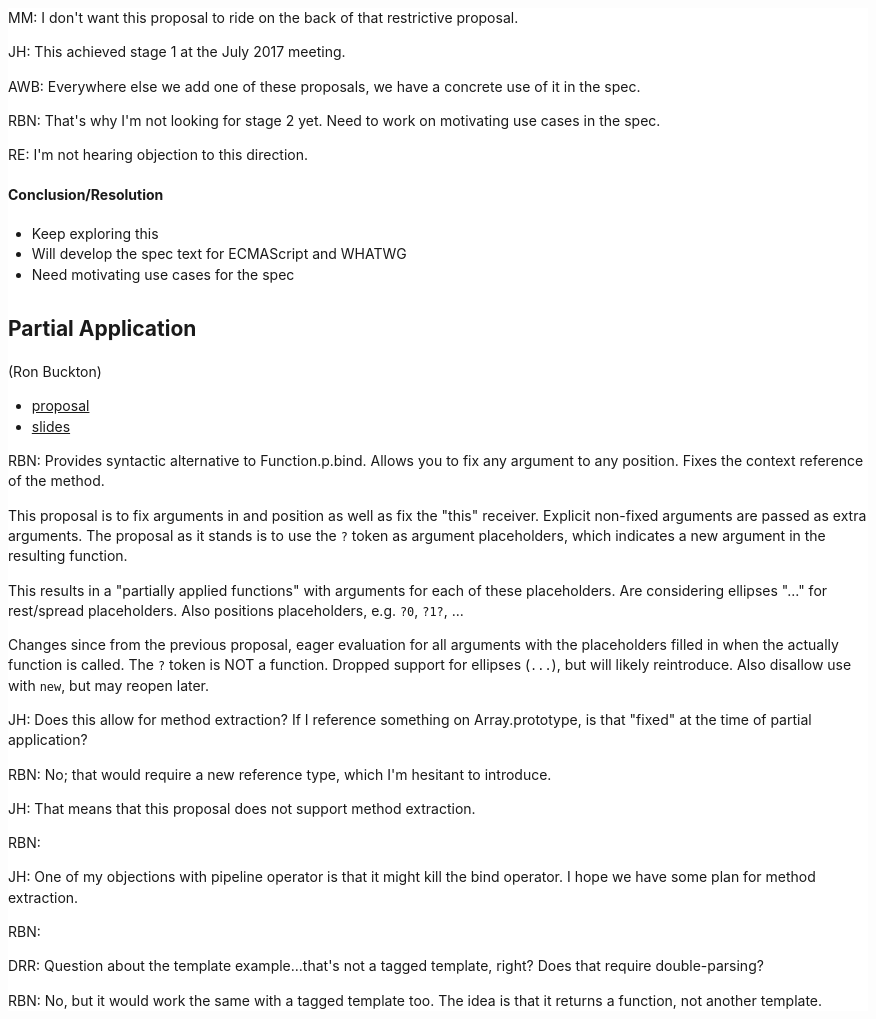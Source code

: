 MM: I don't want this proposal to ride on the back of that restrictive proposal.

JH: This achieved stage 1 at the July 2017 meeting.

AWB: Everywhere else we add one of these proposals, we have a concrete use of it in the spec.

RBN: That's why I'm not looking for stage 2 yet. Need to work on motivating use cases in the spec.

RE: I'm not hearing objection to this direction.

#### Conclusion/Resolution

- Keep exploring this
- Will develop the spec text for ECMAScript and WHATWG
- Need motivating use cases for the spec


## Partial Application

(Ron Buckton)

- [proposal](https://github.com/tc39/proposal-partial-application)
- [slides](https://docs.google.com/presentation/d/1XBZOJFHuy8Ig9hdUiqKfVleAHMVYs_8KT5G4bwGh0XM/edit#slide=id.p)

RBN: Provides syntactic alternative to Function.p.bind. Allows you to fix any argument to any position. Fixes the context reference of the method.

This proposal is to fix arguments in and position as well as fix the "this" receiver. Explicit non-fixed arguments are passed as extra arguments. The proposal as it stands is to use the `?` token as argument placeholders, which indicates a new argument in the resulting function.

This results in a "partially applied functions" with arguments for each of these placeholders. Are considering ellipses "..." for rest/spread placeholders. Also positions placeholders, e.g. `?0`, `?1?`, ...

Changes since from the previous proposal, eager evaluation for all arguments with the placeholders filled in when the actually function is called. The `?` token is NOT a function. Dropped support for ellipses (`...`), but will likely reintroduce. Also disallow use with `new`, but may reopen later.

JH: Does this allow for method extraction? If I reference something on Array.prototype, is that "fixed" at the time of partial application?

RBN: No; that would require a new reference type, which I'm hesitant to introduce.

JH: That means that this proposal does not support method extraction.

RBN:

JH: One of my objections with pipeline operator is that it might kill the bind operator. I hope we have some plan for method extraction.

RBN:

DRR: Question about the template example...that's not a tagged template, right? Does that require double-parsing?

RBN: No, but it would work the same with a tagged template too. The idea is that it returns a function, not another template.
